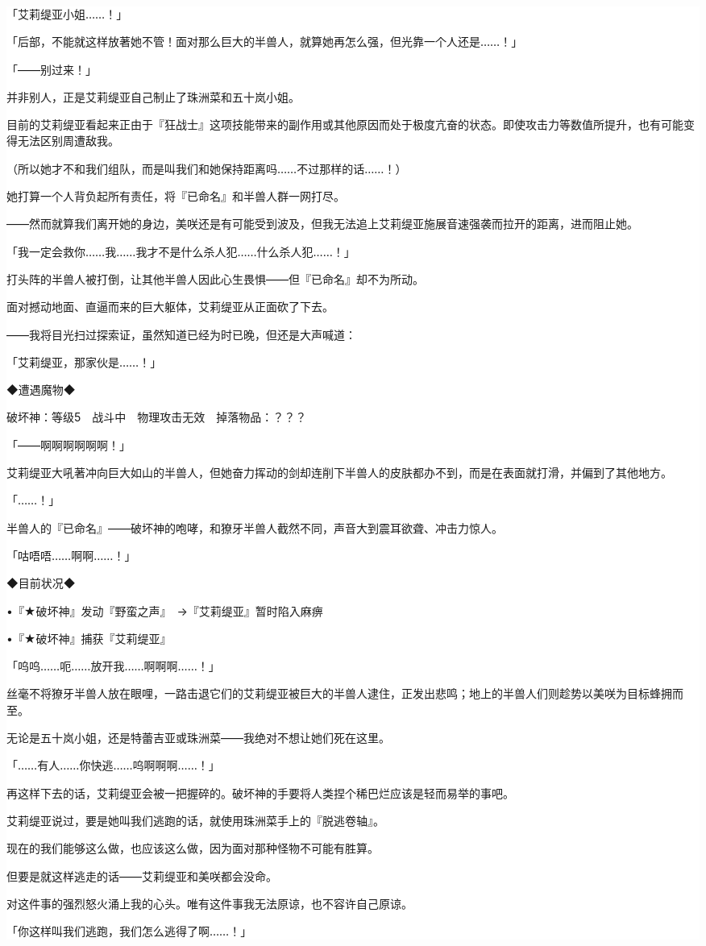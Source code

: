 「艾莉缇亚小姐……！」

「后部，不能就这样放著她不管！面对那么巨大的半兽人，就算她再怎么强，但光靠一个人还是……！」

「——别过来！」

并非别人，正是艾莉缇亚自己制止了珠洲菜和五十岚小姐。

目前的艾莉缇亚看起来正由于『狂战士』这项技能带来的副作用或其他原因而处于极度亢奋的状态。即使攻击力等数值所提升，也有可能变得无法区别周遭敌我。

（所以她才不和我们组队，而是叫我们和她保持距离吗……不过那样的话……！）

她打算一个人背负起所有责任，将『已命名』和半兽人群一网打尽。

——然而就算我们离开她的身边，美咲还是有可能受到波及，但我无法追上艾莉缇亚施展音速强袭而拉开的距离，进而阻止她。

「我一定会救你……我……我才不是什么杀人犯……什么杀人犯……！」

打头阵的半兽人被打倒，让其他半兽人因此心生畏惧——但『已命名』却不为所动。

面对撼动地面、直逼而来的巨大躯体，艾莉缇亚从正面砍了下去。

——我将目光扫过探索证，虽然知道已经为时已晚，但还是大声喊道：

「艾莉缇亚，那家伙是……！」

◆遭遇魔物◆

破坏神：等级5　战斗中　物理攻击无效　掉落物品：？？？

「——啊啊啊啊啊啊！」

艾莉缇亚大吼著冲向巨大如山的半兽人，但她奋力挥动的剑却连削下半兽人的皮肤都办不到，而是在表面就打滑，并偏到了其他地方。

「……！」

半兽人的『已命名』——破坏神的咆哮，和獠牙半兽人截然不同，声音大到震耳欲聋、冲击力惊人。

「咕唔唔……啊啊……！」

◆目前状况◆

•『★破坏神』发动『野蛮之声』　→『艾莉缇亚』暂时陷入麻痹

•『★破坏神』捕获『艾莉缇亚』

「呜呜……呃……放开我……啊啊啊……！」

丝毫不将獠牙半兽人放在眼哩，一路击退它们的艾莉缇亚被巨大的半兽人逮住，正发出悲鸣；地上的半兽人们则趁势以美咲为目标蜂拥而至。

无论是五十岚小姐，还是特蕾吉亚或珠洲菜——我绝对不想让她们死在这里。

「……有人……你快逃……呜啊啊啊……！」

再这样下去的话，艾莉缇亚会被一把握碎的。破坏神的手要将人类捏个稀巴烂应该是轻而易举的事吧。

艾莉缇亚说过，要是她叫我们逃跑的话，就使用珠洲菜手上的『脱逃卷轴』。

现在的我们能够这么做，也应该这么做，因为面对那种怪物不可能有胜算。

但要是就这样逃走的话——艾莉缇亚和美咲都会没命。

对这件事的强烈怒火涌上我的心头。唯有这件事我无法原谅，也不容许自己原谅。

「你这样叫我们逃跑，我们怎么逃得了啊……！」
